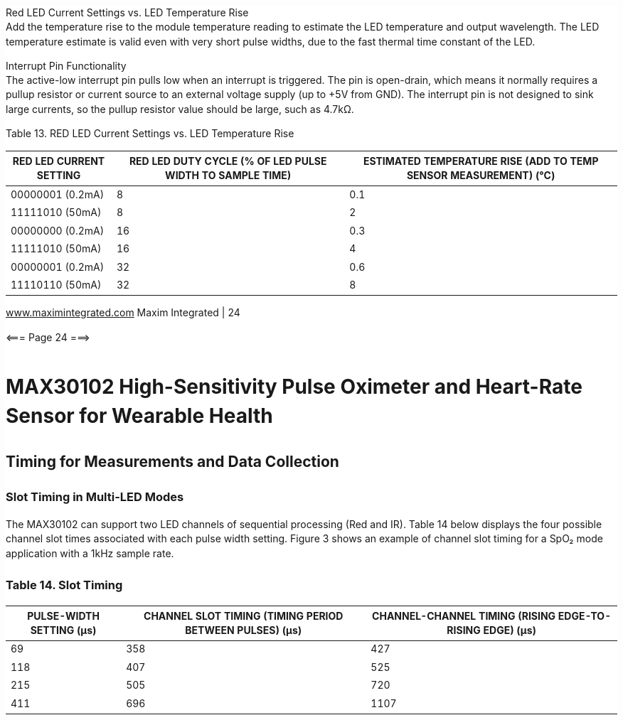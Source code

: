 Red LED Current Settings vs. LED Temperature Rise  
Add the temperature rise to the module temperature reading to estimate the LED temperature and output wavelength. The LED temperature estimate is valid even with very short pulse widths, due to the fast thermal time constant of the LED.

Interrupt Pin Functionality  
The active-low interrupt pin pulls low when an interrupt is triggered. The pin is open-drain, which means it normally requires a pullup resistor or current source to an external voltage supply (up to +5V from GND). The interrupt pin is not designed to sink large currents, so the pullup resistor value should be large, such as 4.7kΩ.

Table 13. RED LED Current Settings vs. LED Temperature Rise

| RED LED CURRENT SETTING  | RED LED DUTY CYCLE (% OF LED PULSE WIDTH TO SAMPLE TIME) | ESTIMATED TEMPERATURE RISE (ADD TO TEMP SENSOR MEASUREMENT) (°C) |
|---------------------------|------------------------------------------------------------|----------------------------------------------------------------|
| 00000001 (0.2mA)        | 8                                                          | 0.1                                                            |
| 11111010 (50mA)         | 8                                                          | 2                                                              |
| 00000000 (0.2mA)        | 16                                                         | 0.3                                                            |
| 11111010 (50mA)         | 16                                                         | 4                                                              |
| 00000001 (0.2mA)        | 32                                                         | 0.6                                                            |
| 11110110 (50mA)         | 32                                                         | 8                                                              |

www.maximintegrated.com
Maxim Integrated | 24

<=== Page 24 ===>

# MAX30102 High-Sensitivity Pulse Oximeter and Heart-Rate Sensor for Wearable Health

## Timing for Measurements and Data Collection

### Slot Timing in Multi-LED Modes
The MAX30102 can support two LED channels of sequential processing (Red and IR). Table 14 below displays the four possible channel slot times associated with each pulse width setting. Figure 3 shows an example of channel slot timing for a SpO₂ mode application with a 1kHz sample rate.

### Table 14. Slot Timing

| PULSE-WIDTH SETTING (μs) | CHANNEL SLOT TIMING (TIMING PERIOD BETWEEN PULSES) (μs) | CHANNEL-CHANNEL TIMING (RISING EDGE-TO-RISING EDGE) (μs) |
|---------------------------|----------------------------------------------------------|---------------------------------------------------------|
| 69                        | 358                                                      | 427                                                     |
| 118                       | 407                                                      | 525                                                     |
| 215                       | 505                                                      | 720                                                     |
| 411                       | 696                                                      | 1107                                                    |
